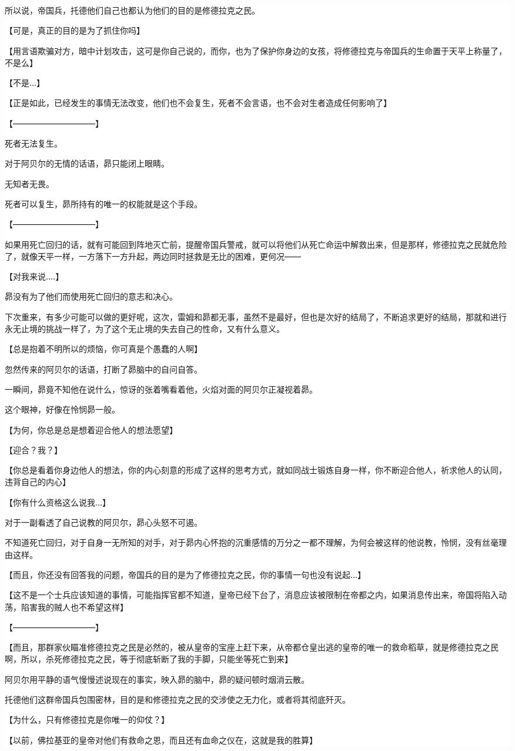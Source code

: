 所以说，帝国兵，托德他们自己也都认为他们的目的是修德拉克之民。

【可是，真正的目的是为了抓住你吗】

【用言语欺骗对方，暗中计划攻击，这可是你自己说的，而你，也为了保护你身边的女孩，将修德拉克与帝国兵的生命置于天平上称量了，不是么】

【不是...】

【正是如此，已经发生的事情无法改变，他们也不会复生，死者不会言语，也不会对生者造成任何影响了】

【——————————】

死者无法复生。

对于阿贝尔的无情的话语，昴只能闭上眼睛。

无知者无畏。

死者可以复生，昴所持有的唯一的权能就是这个手段。

【——————————】

如果用死亡回归的话，就有可能回到阵地灭亡前，提醒帝国兵警戒，就可以将他们从死亡命运中解救出来，但是那样，修德拉克之民就危险了，就像天平一样，一方落下一方升起，两边同时拯救是无比的困难，更何况——

【对我来说....】

昴没有为了他们而使用死亡回归的意志和决心。

下次重来，有多少可能可以做的更好呢，这次，雷姆和昴都无事，虽然不是最好，但也是次好的结局了，不断追求更好的结局，那就和进行永无止境的挑战一样了，为了这个无止境的失去自己的性命，又有什么意义。

【总是抱着不明所以的烦恼，你可真是个愚蠢的人啊】

忽然传来的阿贝尔的话语，打断了昴脑中的自问自答。

一瞬间，昴竟不知他在说什么，惊讶的张着嘴看着他，火焰对面的阿贝尔正凝视着昴。

这个眼神，好像在怜悯昴一般。

【为何，你总是总是想着迎合他人的想法愿望】

【迎合？我？】

【你总是看着你身边他人的想法，你的内心刻意的形成了这样的思考方式，就如同战士锻炼自身一样，你不断迎合他人，祈求他人的认同，违背自己的内心】

【你有什么资格这么说我...】

对于一副看透了自己说教的阿贝尔，昴心头怒不可遏。

不知道死亡回归，对于自身一无所知的对手，对于昴内心怀抱的沉重感情的万分之一都不理解，为何会被这样的他说教，怜悯，没有丝毫理由这样。

【而且，你还没有回答我的问题，帝国兵的目的是为了修德拉克之民，你的事情一句也没有说起...】

【这不是一个士兵应该知道的事情，可能指挥官都不知道，皇帝已经下台了，消息应该被限制在帝都之内，如果消息传出来，帝国将陷入动荡，陷害我的贼人也不希望这样】

【——————————】

【而且，那群家伙瞄准修德拉克之民是必然的，被从皇帝的宝座上赶下来，从帝都仓皇出逃的皇帝的唯一的救命稻草，就是修德拉克之民啊，所以，杀死修德拉克之民，等于彻底斩断了我的手脚，只能坐等死亡到来】

阿贝尔用平静的语气慢慢述说现在的事实，映入昴的脑中，昴的疑问顿时烟消云散。

托德他们这群帝国兵包围密林，目的是和修德拉克之民的交涉使之无力化，或者将其彻底歼灭。

【为什么，只有修德拉克是你唯一的仰仗？】

【以前，佛拉基亚的皇帝对他们有救命之恩，而且还有血命之仪在，这就是我的胜算】
